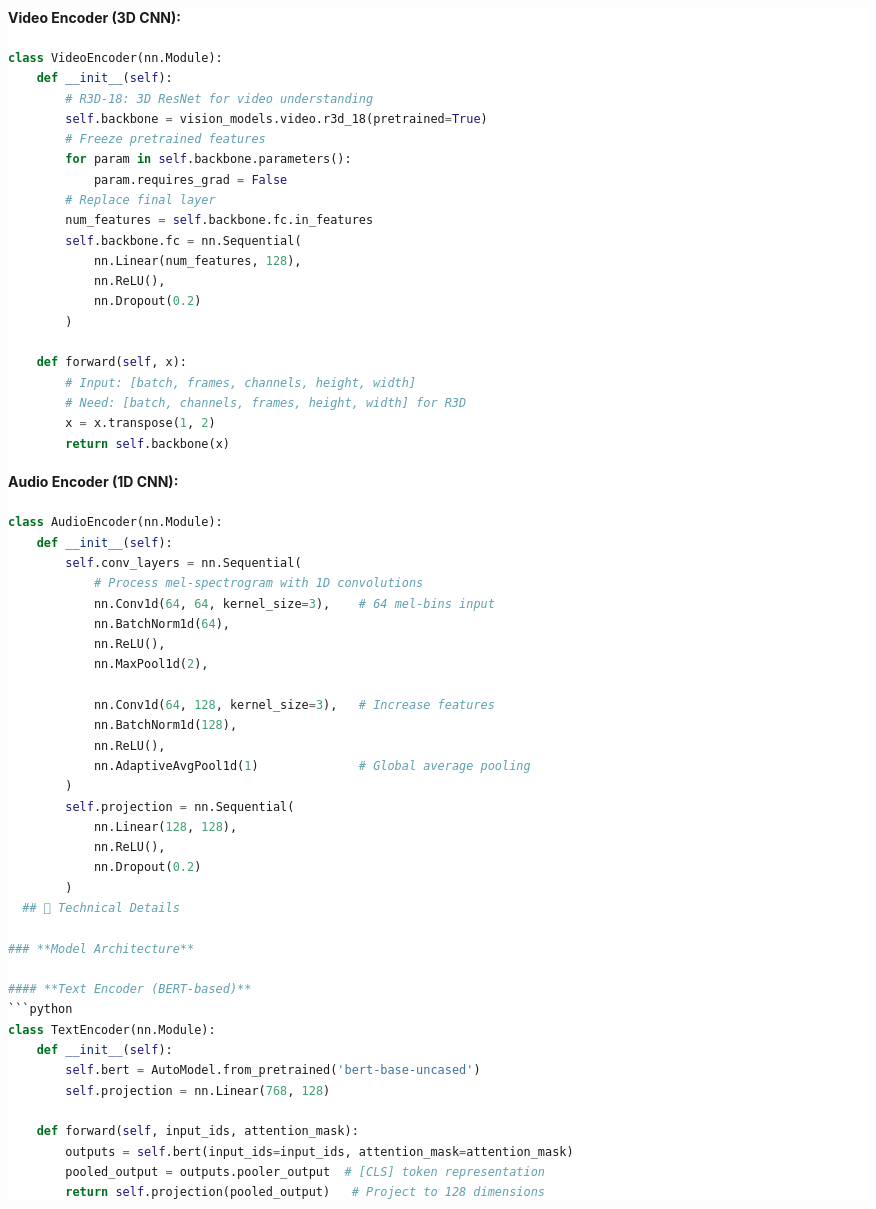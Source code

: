 #### Video Encoder (3D CNN):
```python
class VideoEncoder(nn.Module):
    def __init__(self):
        # R3D-18: 3D ResNet for video understanding
        self.backbone = vision_models.video.r3d_18(pretrained=True)
        # Freeze pretrained features
        for param in self.backbone.parameters():
            param.requires_grad = False
        # Replace final layer
        num_features = self.backbone.fc.in_features
        self.backbone.fc = nn.Sequential(
            nn.Linear(num_features, 128),
            nn.ReLU(),
            nn.Dropout(0.2)
        )
    
    def forward(self, x):
        # Input: [batch, frames, channels, height, width]
        # Need: [batch, channels, frames, height, width] for R3D
        x = x.transpose(1, 2)
        return self.backbone(x)
```

#### Audio Encoder (1D CNN):
```python
class AudioEncoder(nn.Module):
    def __init__(self):
        self.conv_layers = nn.Sequential(
            # Process mel-spectrogram with 1D convolutions
            nn.Conv1d(64, 64, kernel_size=3),    # 64 mel-bins input
            nn.BatchNorm1d(64),
            nn.ReLU(),
            nn.MaxPool1d(2),
            
            nn.Conv1d(64, 128, kernel_size=3),   # Increase features
            nn.BatchNorm1d(128),
            nn.ReLU(),
            nn.AdaptiveAvgPool1d(1)              # Global average pooling
        )
        self.projection = nn.Sequential(
            nn.Linear(128, 128),
            nn.ReLU(),
            nn.Dropout(0.2)
        )
  ## 🔧 Technical Details

### **Model Architecture**

#### **Text Encoder (BERT-based)**
```python
class TextEncoder(nn.Module):
    def __init__(self):
        self.bert = AutoModel.from_pretrained('bert-base-uncased')
        self.projection = nn.Linear(768, 128)
    
    def forward(self, input_ids, attention_mask):
        outputs = self.bert(input_ids=input_ids, attention_mask=attention_mask)
        pooled_output = outputs.pooler_output  # [CLS] token representation
        return self.projection(pooled_output)   # Project to 128 dimensions
```
